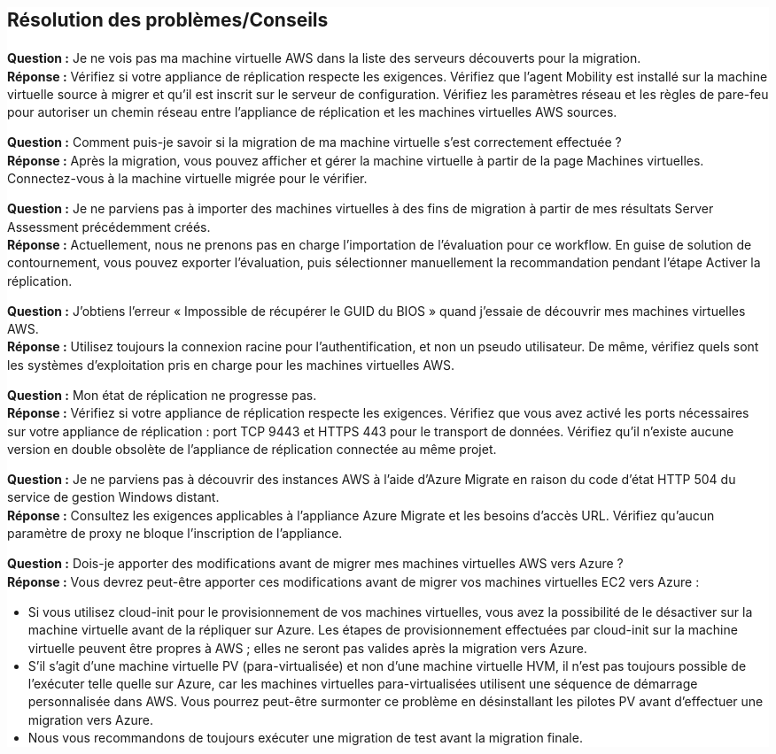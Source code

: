 

## <a name="troubleshooting--tips"></a>Résolution des problèmes/Conseils

**Question :** Je ne vois pas ma machine virtuelle AWS dans la liste des serveurs découverts pour la migration.   
**Réponse :** Vérifiez si votre appliance de réplication respecte les exigences. Vérifiez que l’agent Mobility est installé sur la machine virtuelle source à migrer et qu’il est inscrit sur le serveur de configuration. Vérifiez les paramètres réseau et les règles de pare-feu pour autoriser un chemin réseau entre l’appliance de réplication et les machines virtuelles AWS sources.  

**Question :** Comment puis-je savoir si la migration de ma machine virtuelle s’est correctement effectuée ?   
**Réponse :** Après la migration, vous pouvez afficher et gérer la machine virtuelle à partir de la page Machines virtuelles. Connectez-vous à la machine virtuelle migrée pour le vérifier.  

**Question :** Je ne parviens pas à importer des machines virtuelles à des fins de migration à partir de mes résultats Server Assessment précédemment créés.   
**Réponse :** Actuellement, nous ne prenons pas en charge l’importation de l’évaluation pour ce workflow. En guise de solution de contournement, vous pouvez exporter l’évaluation, puis sélectionner manuellement la recommandation pendant l’étape Activer la réplication.
  
**Question :** J’obtiens l’erreur « Impossible de récupérer le GUID du BIOS » quand j’essaie de découvrir mes machines virtuelles AWS.   
**Réponse :** Utilisez toujours la connexion racine pour l’authentification, et non un pseudo utilisateur. De même, vérifiez quels sont les systèmes d’exploitation pris en charge pour les machines virtuelles AWS.  

**Question :** Mon état de réplication ne progresse pas.   
**Réponse :** Vérifiez si votre appliance de réplication respecte les exigences. Vérifiez que vous avez activé les ports nécessaires sur votre appliance de réplication : port TCP 9443 et HTTPS 443 pour le transport de données. Vérifiez qu’il n’existe aucune version en double obsolète de l’appliance de réplication connectée au même projet.   

**Question :** Je ne parviens pas à découvrir des instances AWS à l’aide d’Azure Migrate en raison du code d’état HTTP 504 du service de gestion Windows distant.    
**Réponse :** Consultez les exigences applicables à l’appliance Azure Migrate et les besoins d’accès URL. Vérifiez qu’aucun paramètre de proxy ne bloque l’inscription de l’appliance.

**Question :** Dois-je apporter des modifications avant de migrer mes machines virtuelles AWS vers Azure ?   
**Réponse :** Vous devrez peut-être apporter ces modifications avant de migrer vos machines virtuelles EC2 vers Azure :

- Si vous utilisez cloud-init pour le provisionnement de vos machines virtuelles, vous avez la possibilité de le désactiver sur la machine virtuelle avant de la répliquer sur Azure. Les étapes de provisionnement effectuées par cloud-init sur la machine virtuelle peuvent être propres à AWS ; elles ne seront pas valides après la migration vers Azure. 
- S’il s’agit d’une machine virtuelle PV (para-virtualisée) et non d’une machine virtuelle HVM, il n’est pas toujours possible de l’exécuter telle quelle sur Azure, car les machines virtuelles para-virtualisées utilisent une séquence de démarrage personnalisée dans AWS. Vous pourrez peut-être surmonter ce problème en désinstallant les pilotes PV avant d’effectuer une migration vers Azure.  
- Nous vous recommandons de toujours exécuter une migration de test avant la migration finale.  
